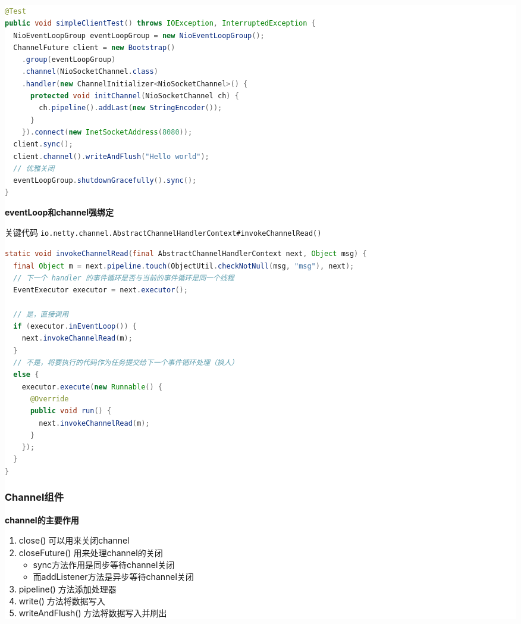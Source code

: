 ```java
@Test
public void simpleClientTest() throws IOException, InterruptedException {
  NioEventLoopGroup eventLoopGroup = new NioEventLoopGroup();
  ChannelFuture client = new Bootstrap()
    .group(eventLoopGroup)
    .channel(NioSocketChannel.class)
    .handler(new ChannelInitializer<NioSocketChannel>() {
      protected void initChannel(NioSocketChannel ch) {
        ch.pipeline().addLast(new StringEncoder());
      }
    }).connect(new InetSocketAddress(8080));
  client.sync();
  client.channel().writeAndFlush("Hello world");
  // 优雅关闭
  eventLoopGroup.shutdownGracefully().sync();
}
```

**eventLoop和channel强绑定**

关键代码 `io.netty.channel.AbstractChannelHandlerContext#invokeChannelRead()`

```java
static void invokeChannelRead(final AbstractChannelHandlerContext next, Object msg) {
  final Object m = next.pipeline.touch(ObjectUtil.checkNotNull(msg, "msg"), next);
  // 下一个 handler 的事件循环是否与当前的事件循环是同一个线程
  EventExecutor executor = next.executor();

  // 是，直接调用
  if (executor.inEventLoop()) {
    next.invokeChannelRead(m);
  } 
  // 不是，将要执行的代码作为任务提交给下一个事件循环处理（换人）
  else {
    executor.execute(new Runnable() {
      @Override
      public void run() {
        next.invokeChannelRead(m);
      }
    });
  }
}
```

### Channel组件

**channel的主要作用**

1. close() 可以用来关闭channel
2. closeFuture() 用来处理channel的关闭
    - sync方法作用是同步等待channel关闭
    - 而addListener方法是异步等待channel关闭
3. pipeline() 方法添加处理器
4. write() 方法将数据写入
5. writeAndFlush() 方法将数据写入并刷出
